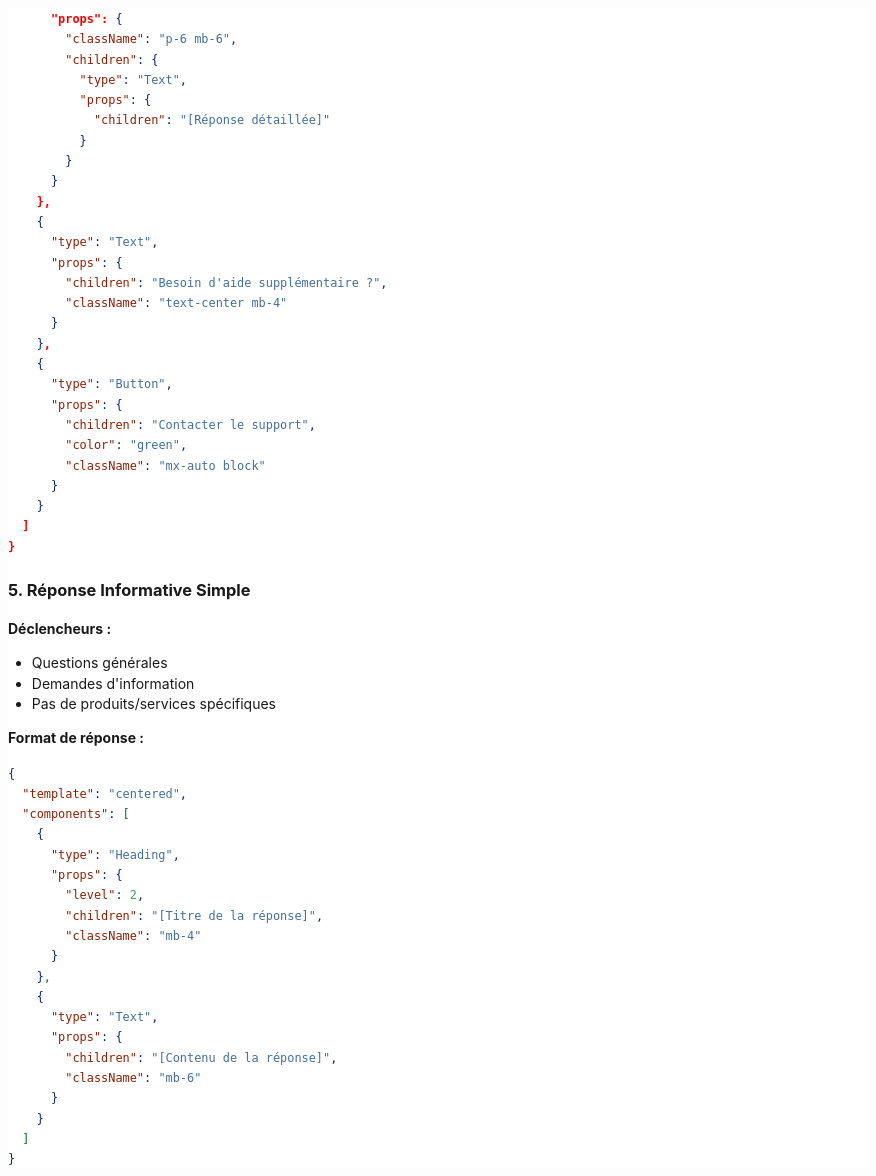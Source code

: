 ```json
      "props": {
        "className": "p-6 mb-6",
        "children": {
          "type": "Text",
          "props": {
            "children": "[Réponse détaillée]"
          }
        }
      }
    },
    {
      "type": "Text",
      "props": {
        "children": "Besoin d'aide supplémentaire ?",
        "className": "text-center mb-4"
      }
    },
    {
      "type": "Button",
      "props": {
        "children": "Contacter le support",
        "color": "green",
        "className": "mx-auto block"
      }
    }
  ]
}
```

### 5. Réponse Informative Simple

**Déclencheurs :**
- Questions générales
- Demandes d'information
- Pas de produits/services spécifiques

**Format de réponse :**
```json
{
  "template": "centered",
  "components": [
    {
      "type": "Heading",
      "props": {
        "level": 2,
        "children": "[Titre de la réponse]",
        "className": "mb-4"
      }
    },
    {
      "type": "Text",
      "props": {
        "children": "[Contenu de la réponse]",
        "className": "mb-6"
      }
    }
  ]
}
```
